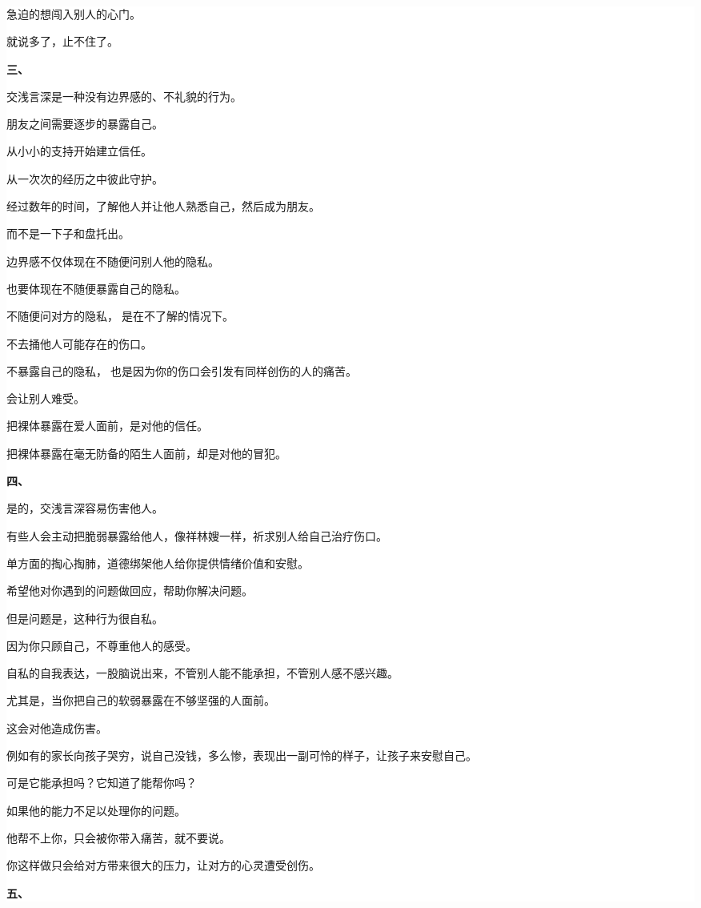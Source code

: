急迫的想闯入别人的心门。

就说多了，止不住了。

**三、**

交浅言深是一种没有边界感的、不礼貌的行为。

朋友之间需要逐步的暴露自己。

从小小的支持开始建立信任。

从一次次的经历之中彼此守护。

经过数年的时间，了解他人并让他人熟悉自己，然后成为朋友。

而不是一下子和盘托出。

边界感不仅体现在不随便问别人他的隐私。

也要体现在不随便暴露自己的隐私。

不随便问对方的隐私，  是在不了解的情况下。

不去捅他人可能存在的伤口。

不暴露自己的隐私，  也是因为你的伤口会引发有同样创伤的人的痛苦。

会让别人难受。

把裸体暴露在爱人面前，是对他的信任。

把裸体暴露在毫无防备的陌生人面前，却是对他的冒犯。

**四、**

是的，交浅言深容易伤害他人。

有些人会主动把脆弱暴露给他人，像祥林嫂一样，祈求别人给自己治疗伤口。

单方面的掏心掏肺，道德绑架他人给你提供情绪价值和安慰。

希望他对你遇到的问题做回应，帮助你解决问题。

但是问题是，这种行为很自私。

因为你只顾自己，不尊重他人的感受。

自私的自我表达，一股脑说出来，不管别人能不能承担，不管别人感不感兴趣。

尤其是，当你把自己的软弱暴露在不够坚强的人面前。

这会对他造成伤害。

例如有的家长向孩子哭穷，说自己没钱，多么惨，表现出一副可怜的样子，让孩子来安慰自己。

可是它能承担吗？它知道了能帮你吗？

如果他的能力不足以处理你的问题。

他帮不上你，只会被你带入痛苦，就不要说。

你这样做只会给对方带来很大的压力，让对方的心灵遭受创伤。

**五、**
